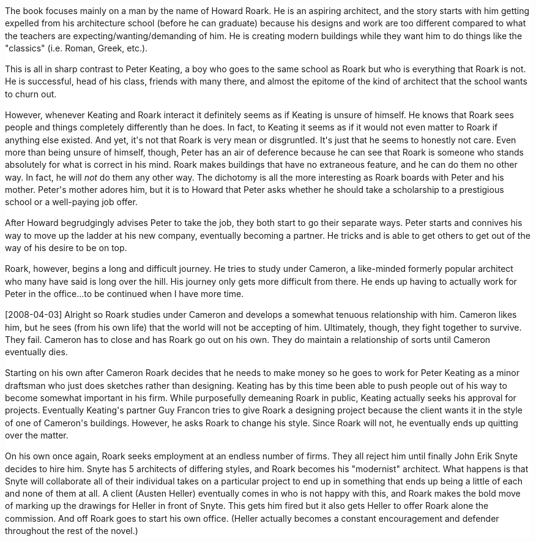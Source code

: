 The book focuses mainly on a man by the name of Howard Roark.  He is an aspiring architect, and the story starts with him getting expelled from his architecture school (before he can graduate) because his designs and work are too different compared to what the teachers are expecting/wanting/demanding of him.  He is creating modern buildings while they want him to do things like the "classics" (i.e. Roman, Greek, etc.).

This is all in sharp contrast to Peter Keating, a boy who goes to the same school as Roark but who is everything that Roark is not.  He is successful, head of his class, friends with many there, and almost the epitome of the kind of architect that the school wants to churn out.

However, whenever Keating and Roark interact it definitely seems as if Keating is unsure of himself.  He knows that Roark sees people and things completely differently than he does.  In fact, to Keating it seems as if it would not even matter to Roark if anything else existed.  And yet, it's not that Roark is very mean or disgruntled.  It's just that he seems to honestly not care.  Even more than being unsure of himself, though, Peter has an air of deference because he can see that Roark is someone who stands absolutely for what is correct in his mind.  Roark makes buildings that have no extraneous feature, and he can do them no other way.  In fact, he will _not_ do them any other way.  The dichotomy is all the more interesting as Roark boards with Peter and his mother.  Peter's mother adores him, but it is to Howard that Peter asks whether he should take a scholarship to a prestigious school or a well-paying job offer.

After Howard begrudgingly advises Peter to take the job, they both start to go their separate ways.  Peter starts and connives his way to move up the ladder at his new company, eventually becoming a partner.  He tricks and is able to get others to get out of the way of his desire to be on top.

Roark, however, begins a long and difficult journey.  He tries to study under Cameron, a like-minded formerly popular architect who many have said is long over the hill.  His journey only gets more difficult from there.  He ends up having to actually work for Peter in the office...to be continued when I have more time.



[2008-04-03]
Alright so Roark studies under Cameron and develops a somewhat tenuous relationship with him.  Cameron likes him, but he sees (from his own life) that the world will not be accepting of him.  Ultimately, though, they fight together to survive.  They fail.  Cameron has to close and has Roark go out on his own.  They do maintain a relationship of sorts until Cameron eventually dies.

Starting on his own after Cameron Roark decides that he needs to make money so he goes to work for Peter Keating as a minor draftsman who just does sketches rather than designing. Keating has by this time been able to push people out of his way to become somewhat important in his firm.  While purposefully demeaning Roark in public, Keating actually seeks his approval for projects.  Eventually Keating's partner Guy Francon tries to give Roark a designing project because the client wants it in the style of one of Cameron's buildings.  However, he asks Roark to change his style.  Since Roark will not, he eventually ends up quitting over the matter.

On his own once again, Roark seeks employment at an endless number of firms.  They all reject him until finally John Erik Snyte decides to hire him.  Snyte has 5 architects of differing styles, and Roark becomes his "modernist" architect.  What happens is that Snyte will collaborate all of their individual takes on a particular project to end up in something that ends up being a little of each and none of them at all.  A client (Austen Heller) eventually comes in who is not happy with this, and Roark makes the bold move of marking up the drawings for Heller in front of Snyte.  This gets him fired but it also gets Heller to offer Roark alone the commission.  And off Roark goes to start his own office.  (Heller actually becomes a constant encouragement and defender throughout the rest of the novel.)
